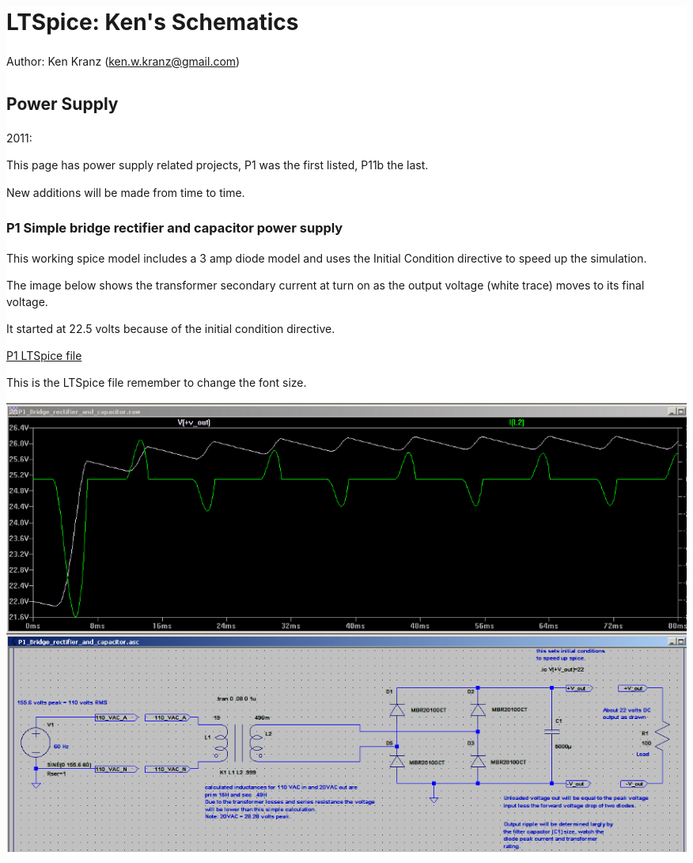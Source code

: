 # LTSpice: Ken's Schematics

Author: Ken Kranz (ken.w.kranz@gmail.com)

## Power Supply

2011:

This page has power supply related projects, P1 was the first listed, P11b the last.

New additions will be made from time to time. 


### P1 Simple bridge rectifier and capacitor power supply

This working spice model includes a 3 amp diode model and uses the Initial Condition directive to speed up the simulation.

The image below shows the transformer secondary current at turn on as the output voltage (white trace) moves to its final voltage.

It started at 22.5 volts because of the initial condition directive.

[P1 LTSpice file](P1_Bridge_rectifier_and_capacitor.asc)

This is the LTSpice file remember to change the font size.

![P1](P1_Bridge_rectifier_and_capacitor_ed.png)
